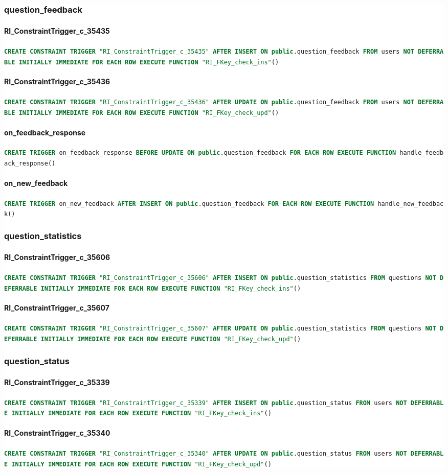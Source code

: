 ### question_feedback
#### RI_ConstraintTrigger_c_35435
```sql
CREATE CONSTRAINT TRIGGER "RI_ConstraintTrigger_c_35435" AFTER INSERT ON public.question_feedback FROM users NOT DEFERRABLE INITIALLY IMMEDIATE FOR EACH ROW EXECUTE FUNCTION "RI_FKey_check_ins"()
```

#### RI_ConstraintTrigger_c_35436
```sql
CREATE CONSTRAINT TRIGGER "RI_ConstraintTrigger_c_35436" AFTER UPDATE ON public.question_feedback FROM users NOT DEFERRABLE INITIALLY IMMEDIATE FOR EACH ROW EXECUTE FUNCTION "RI_FKey_check_upd"()
```

#### on_feedback_response
```sql
CREATE TRIGGER on_feedback_response BEFORE UPDATE ON public.question_feedback FOR EACH ROW EXECUTE FUNCTION handle_feedback_response()
```

#### on_new_feedback
```sql
CREATE TRIGGER on_new_feedback AFTER INSERT ON public.question_feedback FOR EACH ROW EXECUTE FUNCTION handle_new_feedback()
```

### question_statistics
#### RI_ConstraintTrigger_c_35606
```sql
CREATE CONSTRAINT TRIGGER "RI_ConstraintTrigger_c_35606" AFTER INSERT ON public.question_statistics FROM questions NOT DEFERRABLE INITIALLY IMMEDIATE FOR EACH ROW EXECUTE FUNCTION "RI_FKey_check_ins"()
```

#### RI_ConstraintTrigger_c_35607
```sql
CREATE CONSTRAINT TRIGGER "RI_ConstraintTrigger_c_35607" AFTER UPDATE ON public.question_statistics FROM questions NOT DEFERRABLE INITIALLY IMMEDIATE FOR EACH ROW EXECUTE FUNCTION "RI_FKey_check_upd"()
```

### question_status
#### RI_ConstraintTrigger_c_35339
```sql
CREATE CONSTRAINT TRIGGER "RI_ConstraintTrigger_c_35339" AFTER INSERT ON public.question_status FROM users NOT DEFERRABLE INITIALLY IMMEDIATE FOR EACH ROW EXECUTE FUNCTION "RI_FKey_check_ins"()
```

#### RI_ConstraintTrigger_c_35340
```sql
CREATE CONSTRAINT TRIGGER "RI_ConstraintTrigger_c_35340" AFTER UPDATE ON public.question_status FROM users NOT DEFERRABLE INITIALLY IMMEDIATE FOR EACH ROW EXECUTE FUNCTION "RI_FKey_check_upd"()
```
